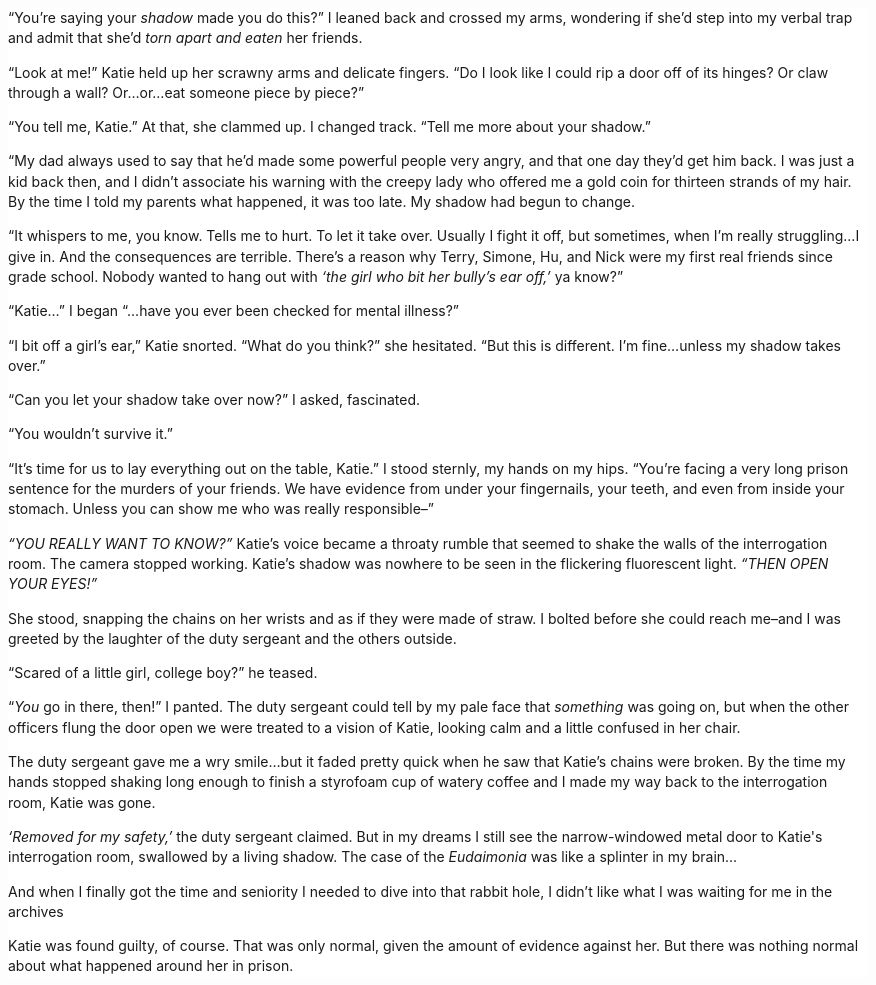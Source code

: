 “You’re saying your *shadow* made you do this?” I leaned back and crossed my arms, wondering if she’d step into my verbal trap and admit that she’d *torn apart and eaten* her friends.

“Look at me!” Katie held up her scrawny arms and delicate fingers. “Do I look like I could rip a door off of its hinges? Or claw through a wall? Or…or…eat someone piece by piece?”

“You tell me, Katie.” At that, she clammed up. I changed track. “Tell me more about your shadow.” 

“My dad always used to say that he’d made some powerful people very angry, and that one day they’d get him back. I was just a kid back then, and I didn’t associate his warning with the creepy lady who offered me a gold coin for thirteen strands of my hair. By the time I told my parents what happened, it was too late. My shadow had begun to change.

“It whispers to me, you know. Tells me to hurt. To let it take over. Usually I fight it off, but sometimes, when I’m really struggling...I give in. And the consequences are terrible. There’s a reason why Terry, Simone, Hu, and Nick were my first real friends since grade school. Nobody wanted to hang out with *‘the girl who bit her bully’s ear off,’* ya know?” 

“Katie…” I began “...have you ever been checked for mental illness?” 

“I bit off a girl’s ear,” Katie snorted. “What do you think?” she hesitated. “But this is different. I’m fine…unless my shadow takes over.”

“Can you let your shadow take over now?” I asked, fascinated. 

“You wouldn’t survive it.” 

“It’s time for us to lay everything out on the table, Katie.” I stood sternly, my hands on my hips. “You’re facing a very long prison sentence for the murders of your friends. We have evidence from under your fingernails, your teeth, and even from inside your stomach. Unless you can show me who was really responsible–”

*“YOU REALLY WANT TO KNOW?”* Katie’s voice became a throaty rumble that seemed to shake the walls of the interrogation room. The camera stopped working. Katie’s shadow was nowhere to be seen in the flickering fluorescent light. *“THEN OPEN YOUR EYES!”* 

She stood, snapping the chains on her wrists and as if they were made of straw. I bolted before she could reach me–and I was greeted by the laughter of the duty sergeant and the others outside.

“Scared of a little girl, college boy?” he teased. 

“*You* go in there, then!” I panted. The duty sergeant could tell by my pale face that *something* was going on, but when the other officers flung the door open we were treated to a vision of Katie, looking calm and a little confused in her chair. 

The duty sergeant gave me a wry smile…but it faded pretty quick when he saw that Katie’s chains were broken. By the time my hands stopped shaking long enough to finish a styrofoam cup of watery coffee and I made my way back to the interrogation room, Katie was gone.

*‘Removed for my safety,’* the duty sergeant claimed. But in my dreams I still see the narrow-windowed metal door to Katie's interrogation room, swallowed by a living shadow. The case of the *Eudaimonia* was like a splinter in my brain... 

And when I finally got the time and seniority I needed to dive into that rabbit hole, I didn’t like what I was waiting for me in the archives

Katie was found guilty, of course. That was only normal, given the amount of evidence against her. But there was nothing normal about what happened around her in prison.
